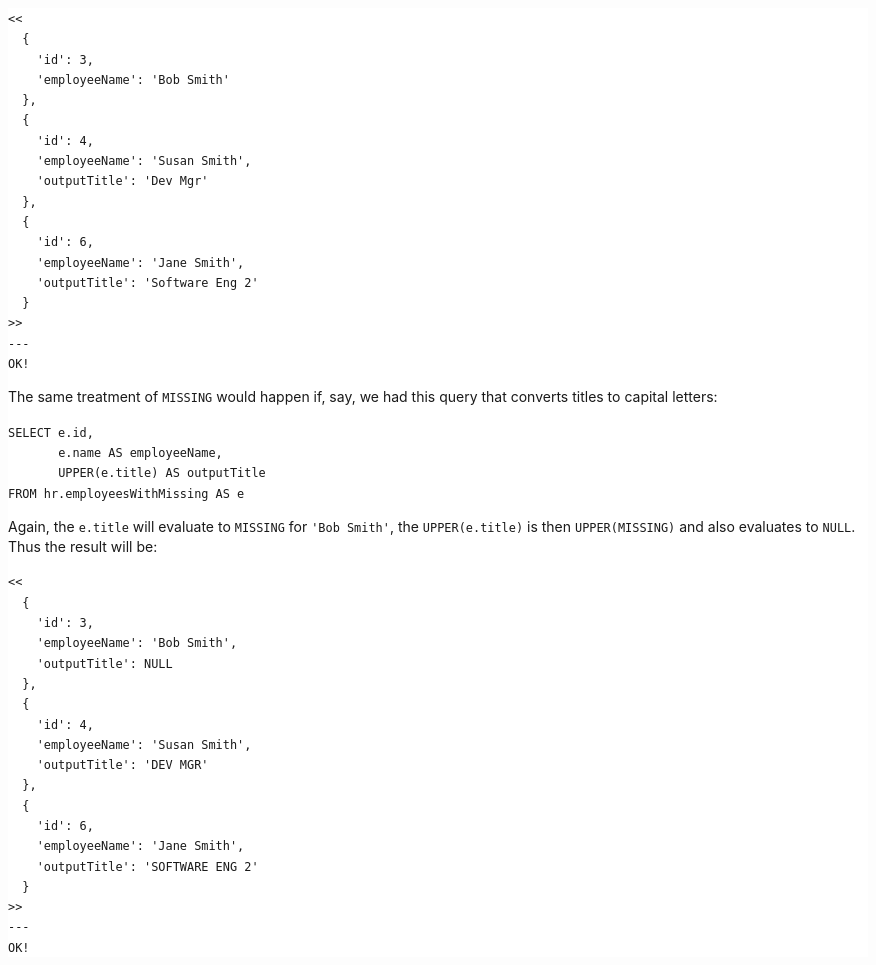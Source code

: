 ```
<<
  {
    'id': 3,
    'employeeName': 'Bob Smith'
  },
  {
    'id': 4,
    'employeeName': 'Susan Smith',
    'outputTitle': 'Dev Mgr'
  },
  {
    'id': 6,
    'employeeName': 'Jane Smith',
    'outputTitle': 'Software Eng 2'
  }
>>
--- 
OK!
```

The same treatment of `MISSING` would happen if, say, we had this
query that converts titles to capital letters:

```
SELECT e.id, 
       e.name AS employeeName, 
       UPPER(e.title) AS outputTitle
FROM hr.employeesWithMissing AS e
```

Again, the `e.title` will evaluate to `MISSING` for `'Bob Smith'`, the
`UPPER(e.title)` is then `UPPER(MISSING)` and also evaluates to `NULL`.
Thus the result will be:

```
<<
  {
    'id': 3,
    'employeeName': 'Bob Smith',
    'outputTitle': NULL
  },
  {
    'id': 4,
    'employeeName': 'Susan Smith',
    'outputTitle': 'DEV MGR'
  },
  {
    'id': 6,
    'employeeName': 'Jane Smith',
    'outputTitle': 'SOFTWARE ENG 2'
  }
>>
--- 
OK!
```
